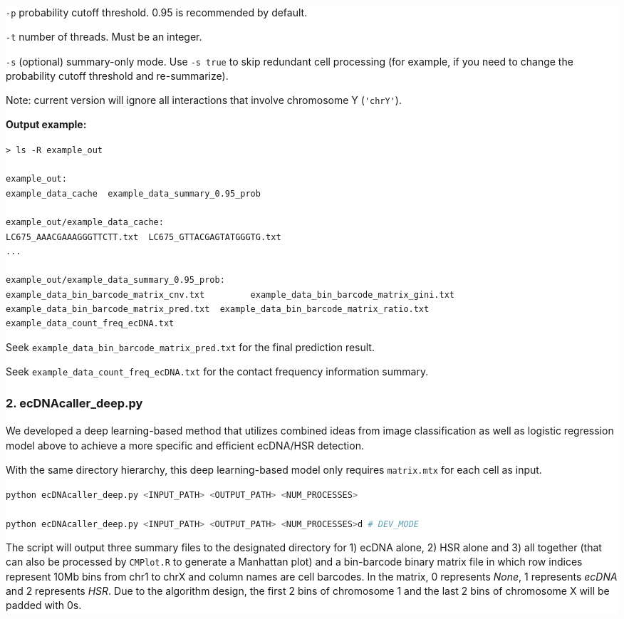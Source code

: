 `-p` probability cutoff threshold. 0.95 is recommended by default.

`-t` number of threads. Must be an integer.

`-s` (optional) summary-only mode. Use `-s true` to skip redundant cell processing (for example, if you need to change
the probability cutoff threshold and re-summarize).

Note: current version will ignore all interactions that involve chromosome Y (`'chrY'`).

**Output example:**

```
> ls -R example_out

example_out:
example_data_cache  example_data_summary_0.95_prob

example_out/example_data_cache:
LC675_AAACGAAAGGGTTCTT.txt  LC675_GTTACGAGTATGGGTG.txt
...

example_out/example_data_summary_0.95_prob:
example_data_bin_barcode_matrix_cnv.txt         example_data_bin_barcode_matrix_gini.txt
example_data_bin_barcode_matrix_pred.txt  example_data_bin_barcode_matrix_ratio.txt
example_data_count_freq_ecDNA.txt
```

Seek `example_data_bin_barcode_matrix_pred.txt` for the final prediction result.

Seek `example_data_count_freq_ecDNA.txt` for the contact frequency information summary.

### 2. ecDNAcaller_deep.py

We developed a deep learning-based method that utilizes combined ideas from image classification as well as logistic
regression model above to achieve a more specific and efficient ecDNA/HSR detection.

With the same directory hierarchy, this deep learning-based model only requires
`matrix.mtx` for each cell as input.

```bash
python ecDNAcaller_deep.py <INPUT_PATH> <OUTPUT_PATH> <NUM_PROCESSES>

python ecDNAcaller_deep.py <INPUT_PATH> <OUTPUT_PATH> <NUM_PROCESSES>d # DEV_MODE
```

The script will output three summary files to the designated directory for 1) ecDNA alone, 2) HSR alone and 3) all
together (that can also be
processed by `CMPlot.R` to generate a Manhattan plot) and a
bin-barcode binary matrix file in which row indices represent 10Mb bins from chr1 to chrX and column names are cell
barcodes. In the matrix, 0 represents *None*, 1 represents *ecDNA* and 2 represents *HSR*. Due to the algorithm design,
the first 2 bins of chromosome 1 and the last 2 bins of chromosome X will be padded with 0s.
